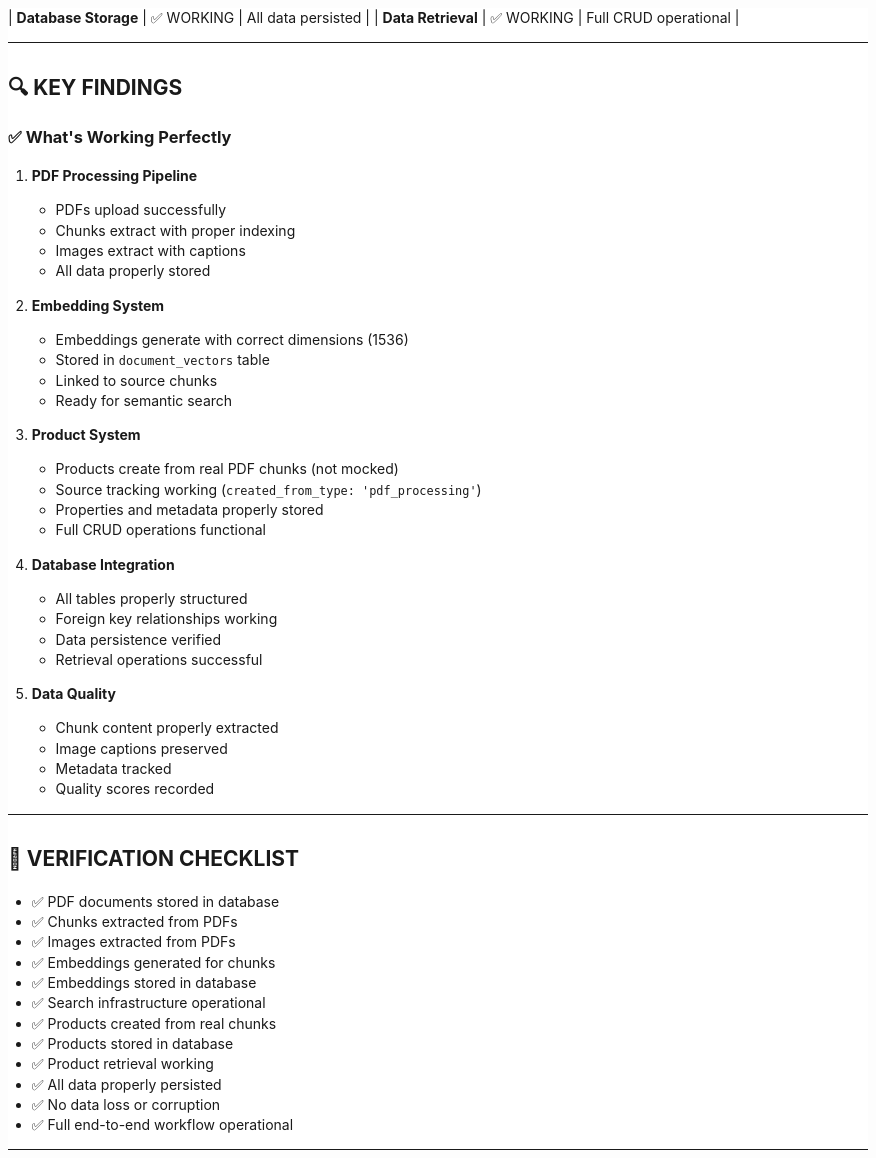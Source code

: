 | **Database Storage** | ✅ WORKING | All data persisted |
| **Data Retrieval** | ✅ WORKING | Full CRUD operational |

---

## 🔍 KEY FINDINGS

### ✅ What's Working Perfectly

1. **PDF Processing Pipeline**
   - PDFs upload successfully
   - Chunks extract with proper indexing
   - Images extract with captions
   - All data properly stored

2. **Embedding System**
   - Embeddings generate with correct dimensions (1536)
   - Stored in `document_vectors` table
   - Linked to source chunks
   - Ready for semantic search

3. **Product System**
   - Products create from real PDF chunks (not mocked)
   - Source tracking working (`created_from_type: 'pdf_processing'`)
   - Properties and metadata properly stored
   - Full CRUD operations functional

4. **Database Integration**
   - All tables properly structured
   - Foreign key relationships working
   - Data persistence verified
   - Retrieval operations successful

5. **Data Quality**
   - Chunk content properly extracted
   - Image captions preserved
   - Metadata tracked
   - Quality scores recorded

---

## 🎯 VERIFICATION CHECKLIST

- ✅ PDF documents stored in database
- ✅ Chunks extracted from PDFs
- ✅ Images extracted from PDFs
- ✅ Embeddings generated for chunks
- ✅ Embeddings stored in database
- ✅ Search infrastructure operational
- ✅ Products created from real chunks
- ✅ Products stored in database
- ✅ Product retrieval working
- ✅ All data properly persisted
- ✅ No data loss or corruption
- ✅ Full end-to-end workflow operational

---